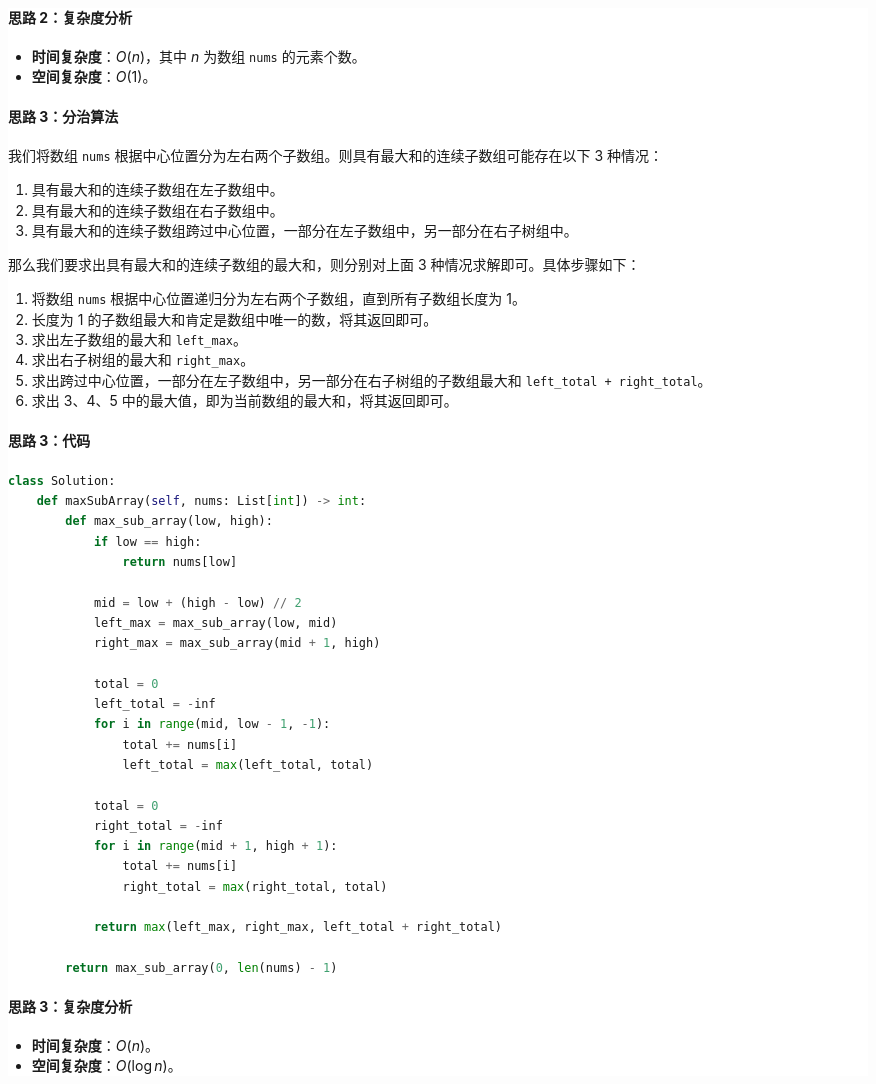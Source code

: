 #### 思路 2：复杂度分析

- **时间复杂度**：$O(n)$，其中 $n$ 为数组 `nums` 的元素个数。
- **空间复杂度**：$O(1)$。

#### 思路 3：分治算法

我们将数组 `nums` 根据中心位置分为左右两个子数组。则具有最大和的连续子数组可能存在以下 $3$ 种情况：

1. 具有最大和的连续子数组在左子数组中。
2. 具有最大和的连续子数组在右子数组中。
3. 具有最大和的连续子数组跨过中心位置，一部分在左子数组中，另一部分在右子树组中。

那么我们要求出具有最大和的连续子数组的最大和，则分别对上面 $3$ 种情况求解即可。具体步骤如下：

1. 将数组 `nums` 根据中心位置递归分为左右两个子数组，直到所有子数组长度为 $1$。
2. 长度为 $1$ 的子数组最大和肯定是数组中唯一的数，将其返回即可。
3. 求出左子数组的最大和 `left_max`。
4. 求出右子树组的最大和 `right_max`。
5. 求出跨过中心位置，一部分在左子数组中，另一部分在右子树组的子数组最大和 `left_total + right_total`。
6. 求出 $3$、$4$、$5$ 中的最大值，即为当前数组的最大和，将其返回即可。

#### 思路 3：代码

```Python
class Solution:
    def maxSubArray(self, nums: List[int]) -> int:
        def max_sub_array(low, high):
            if low == high:
                return nums[low]

            mid = low + (high - low) // 2
            left_max = max_sub_array(low, mid)
            right_max = max_sub_array(mid + 1, high)

            total = 0
            left_total = -inf
            for i in range(mid, low - 1, -1):
                total += nums[i]
                left_total = max(left_total, total)
            
            total = 0
            right_total = -inf
            for i in range(mid + 1, high + 1):
                total += nums[i]
                right_total = max(right_total, total)
            
            return max(left_max, right_max, left_total + right_total)
        
        return max_sub_array(0, len(nums) - 1)
```

#### 思路 3：复杂度分析

- **时间复杂度**：$O(n)$。
- **空间复杂度**：$O(\log n)$。
